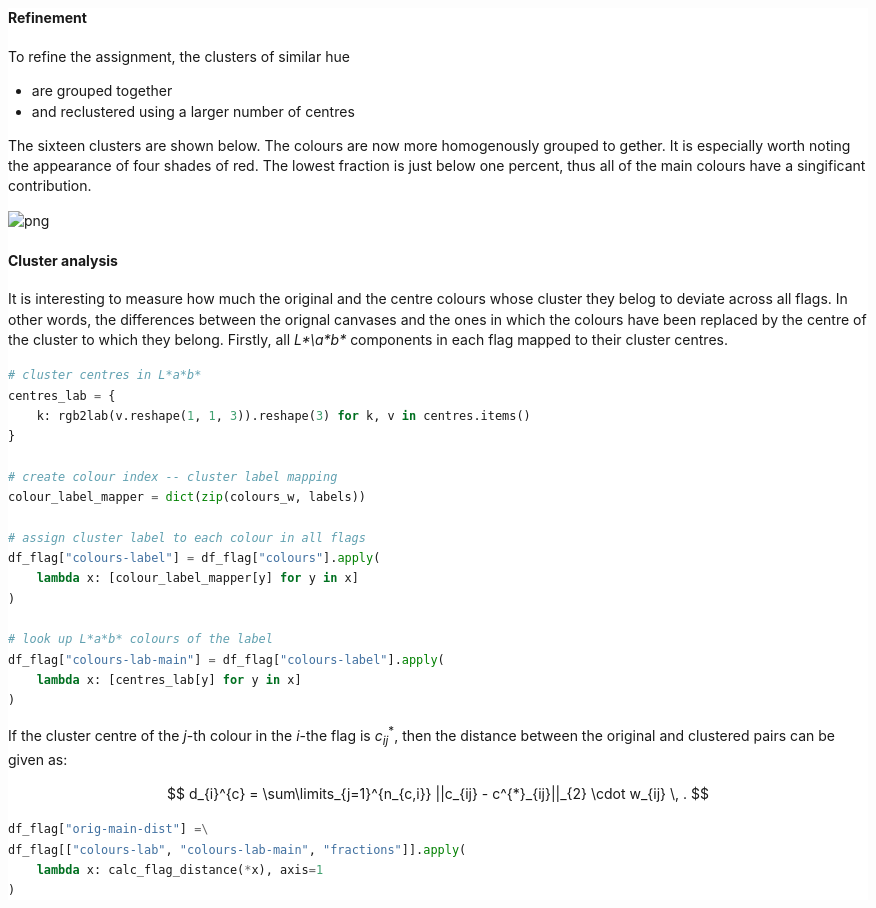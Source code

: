 #### Refinement

To refine the assignment, the clusters of similar hue
* are grouped together
* and reclustered using a larger number of centres

The sixteen clusters are shown below. The colours are now more homogenously grouped to gether. It is especially worth noting the appearance of four shades of red. The lowest fraction is just below one percent, thus all of the main colours have a singificant contribution.


![png]({{"/assets/flags-3/images/output_46_0.png"}})


#### Cluster analysis

It is interesting to measure how much the original and the centre colours whose cluster they belog to deviate across all flags. In other words, the differences between the orignal canvases and the ones in which the colours have been replaced by the centre of the cluster to which they belong. Firstly, all _L*\a\*b\*_ components in each flag mapped to their cluster centres.


```python
# cluster centres in L*a*b*
centres_lab = {
    k: rgb2lab(v.reshape(1, 1, 3)).reshape(3) for k, v in centres.items()
}

# create colour index -- cluster label mapping
colour_label_mapper = dict(zip(colours_w, labels))

# assign cluster label to each colour in all flags
df_flag["colours-label"] = df_flag["colours"].apply(
    lambda x: [colour_label_mapper[y] for y in x]
)

# look up L*a*b* colours of the label
df_flag["colours-lab-main"] = df_flag["colours-label"].apply(
    lambda x: [centres_lab[y] for y in x]
)
```

If the cluster centre of the _j_-th colour in the _i_-the flag is $c^{*}_{ij}$, then the distance between the original and clustered pairs can be given as:

$$
d_{i}^{c} = \sum\limits_{j=1}^{n_{c,i}} ||c_{ij} - c^{*}_{ij}||_{2} \cdot w_{ij} \, .
$$


```python
df_flag["orig-main-dist"] =\
df_flag[["colours-lab", "colours-lab-main", "fractions"]].apply(
    lambda x: calc_flag_distance(*x), axis=1
)
```
